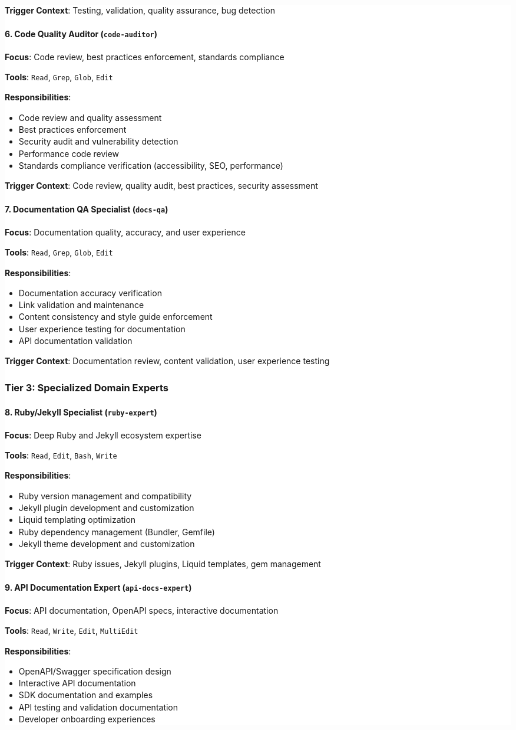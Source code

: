 **Trigger Context**: Testing, validation, quality assurance, bug detection

#### 6. **Code Quality Auditor** (`code-auditor`)
**Focus**: Code review, best practices enforcement, standards compliance

**Tools**: `Read`, `Grep`, `Glob`, `Edit`

**Responsibilities**:
- Code review and quality assessment
- Best practices enforcement
- Security audit and vulnerability detection
- Performance code review
- Standards compliance verification (accessibility, SEO, performance)

**Trigger Context**: Code review, quality audit, best practices, security assessment

#### 7. **Documentation QA Specialist** (`docs-qa`)
**Focus**: Documentation quality, accuracy, and user experience

**Tools**: `Read`, `Grep`, `Glob`, `Edit`

**Responsibilities**:
- Documentation accuracy verification
- Link validation and maintenance
- Content consistency and style guide enforcement
- User experience testing for documentation
- API documentation validation

**Trigger Context**: Documentation review, content validation, user experience testing

### **Tier 3: Specialized Domain Experts**

#### 8. **Ruby/Jekyll Specialist** (`ruby-expert`)
**Focus**: Deep Ruby and Jekyll ecosystem expertise

**Tools**: `Read`, `Edit`, `Bash`, `Write`

**Responsibilities**:
- Ruby version management and compatibility
- Jekyll plugin development and customization
- Liquid templating optimization
- Ruby dependency management (Bundler, Gemfile)
- Jekyll theme development and customization

**Trigger Context**: Ruby issues, Jekyll plugins, Liquid templates, gem management

#### 9. **API Documentation Expert** (`api-docs-expert`)
**Focus**: API documentation, OpenAPI specs, interactive documentation

**Tools**: `Read`, `Write`, `Edit`, `MultiEdit`

**Responsibilities**:
- OpenAPI/Swagger specification design
- Interactive API documentation
- SDK documentation and examples
- API testing and validation documentation
- Developer onboarding experiences
